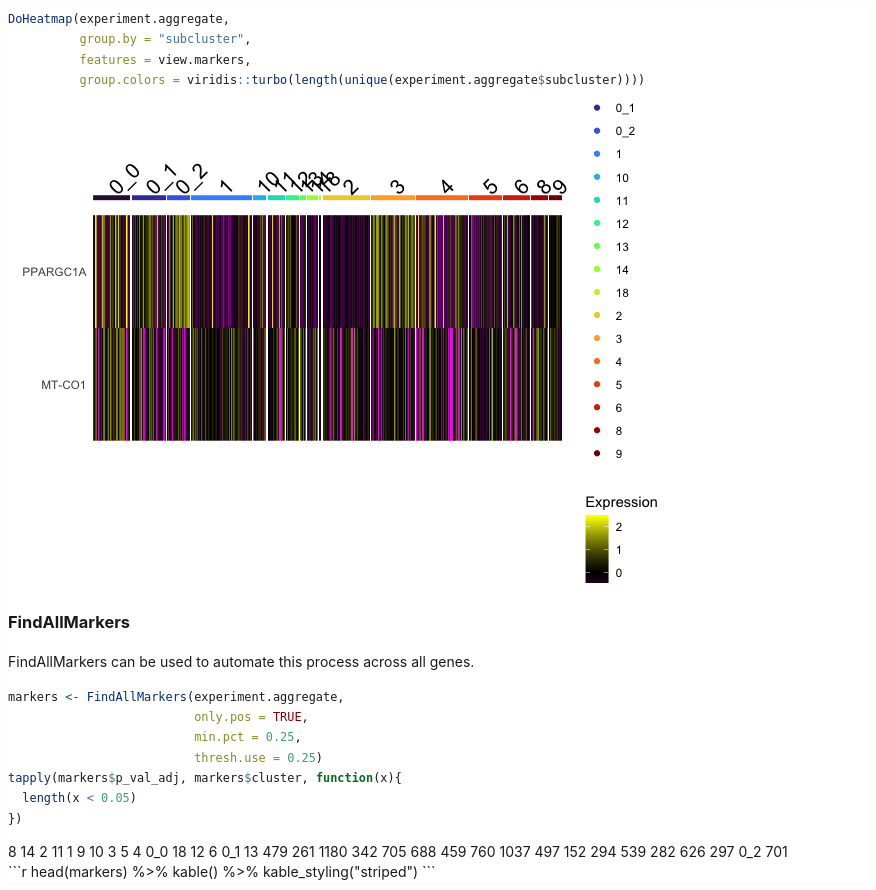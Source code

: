 ```r
DoHeatmap(experiment.aggregate,
          group.by = "subcluster",
          features = view.markers,
          group.colors = viridis::turbo(length(unique(experiment.aggregate$subcluster))))
```

![](scRNA_Workshop-PART4_files/figure-html/view.markers-4.png)


### FindAllMarkers

FindAllMarkers can be used to automate this process across all genes.


```r
markers <- FindAllMarkers(experiment.aggregate,
                          only.pos = TRUE,
                          min.pct = 0.25,
                          thresh.use = 0.25)
tapply(markers$p_val_adj, markers$cluster, function(x){
  length(x < 0.05)
})
```

<div class='r_output'>    8   14    2   11    1    9   10    3    5    4  0_0   18   12    6  0_1   13
  479  261 1180  342  705  688  459  760 1037  497  152  294  539  282  626  297
  0_2
  701
</div>
```r
head(markers) %>%
  kable() %>%
  kable_styling("striped")
```
